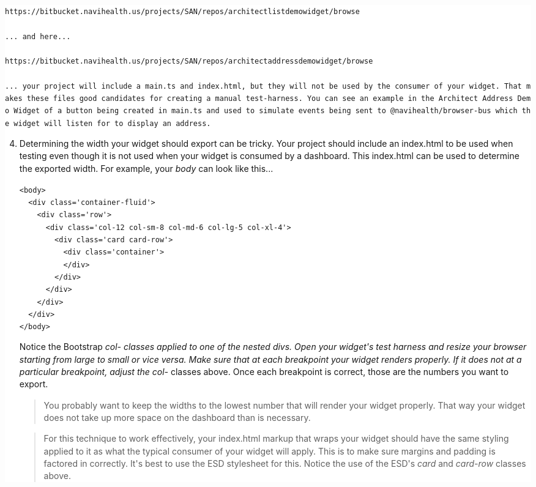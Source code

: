     https://bitbucket.navihealth.us/projects/SAN/repos/architectlistdemowidget/browse

    ... and here...

    https://bitbucket.navihealth.us/projects/SAN/repos/architectaddressdemowidget/browse

    ... your project will include a main.ts and index.html, but they will not be used by the consumer of your widget. That makes these files good candidates for creating a manual test-harness. You can see an example in the Architect Address Demo Widget of a button being created in main.ts and used to simulate events being sent to @navihealth/browser-bus which the widget will listen for to display an address.

4. Determining the width your widget should export can be tricky. Your project should include an index.html to be used when testing even though it is not used when your widget is consumed by a dashboard. This index.html can be used to determine the exported width. For example, your <i>body</i> can look like this...

    ```
    <body>
      <div class='container-fluid'>
        <div class='row'>
          <div class='col-12 col-sm-8 col-md-6 col-lg-5 col-xl-4'>
            <div class='card card-row'>
              <div class='container'>
              </div>
            </div>
          </div>
        </div>
      </div>
    </body>
    ```

    Notice the Bootstrap <i>col-*</i> classes applied to one of the nested divs. Open your widget's test harness and resize your browser starting from large to small or vice versa. Make sure that at each breakpoint your widget renders properly. If it does not at a particular breakpoint, adjust the <i>col-*</i> classes above. Once each breakpoint is correct, those are the numbers you want to export.

    > You probably want to keep the widths to the lowest number that will render your widget properly. That way your widget does not take up more space on the dashboard than is necessary.

    > For this technique to work effectively, your index.html markup that wraps your widget should have the same styling applied to it as what the typical consumer of your widget will apply. This is to make sure margins and padding is factored in correctly. It's best to use the ESD stylesheet for this. Notice the use of the ESD's <i>card</i> and <i>card-row</i> classes above.